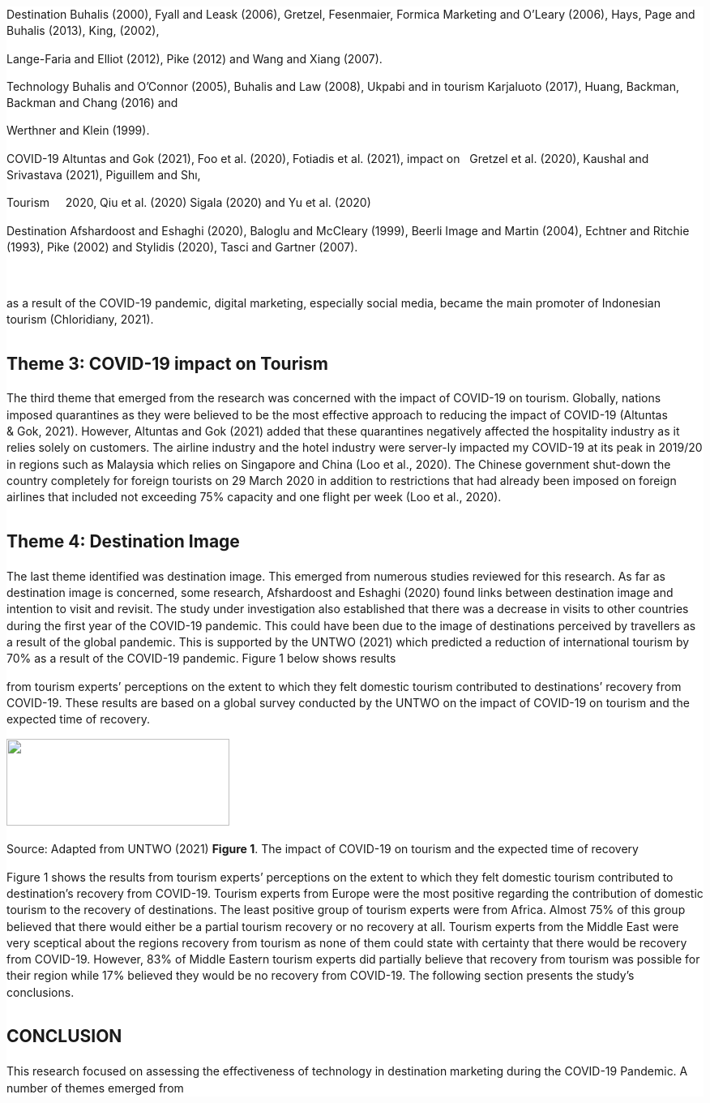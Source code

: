 <p><span class="font3">Destination Buhalis (2000), Fyall and Leask (2006), Gretzel, Fesenmaier, Formica Marketing and O’Leary (2006), Hays, Page and Buhalis (2013), King, (2002),</span></p>
<p><span class="font3">Lange-Faria and Elliot (2012), Pike (2012) and Wang and Xiang (2007).</span></p>
<p><span class="font3">Technology Buhalis and O’Connor (2005), Buhalis and Law (2008), Ukpabi and in tourism Karjaluoto (2017), Huang, Backman, Backman and Chang (2016) and</span></p>
<p><span class="font3">Werthner and Klein (1999).</span></p>
<p><span class="font3">COVID-19 Altuntas and Gok (2021), Foo et al. (2020), Fotiadis et al. (2021), impact on &nbsp;&nbsp;Gretzel et al. (2020), Kaushal and Srivastava (2021), Piguillem and Shı,</span></p>
<p><span class="font3">Tourism &nbsp;&nbsp;&nbsp;&nbsp;2020, Qiu et al. (2020) Sigala (2020) and Yu et al. (2020)</span></p>
<p><span class="font3">Destination Afshardoost and Eshaghi (2020), Baloglu and McCleary (1999), Beerli Image and Martin (2004), Echtner and Ritchie (1993), Pike (2002) and Stylidis (2020), Tasci and Gartner (2007).</span></p>
</div><br clear="all">
<p><span class="font3">as a result of the COVID-19 pandemic, digital marketing, especially social media, became the main promoter of Indonesian tourism (Chloridiany, 2021).</span></p>
<h2><a name="bookmark22"></a><span class="font3" style="font-weight:bold;"><a name="bookmark23"></a>Theme 3: COVID-19 impact on Tourism</span></h2>
<p><span class="font3">The third theme that emerged from the research was concerned with the impact of COVID-19 on tourism. Globally, nations imposed quarantines as they were believed to be the most effective approach to reducing the impact of COVID-19 (Altuntas &amp;&nbsp;Gok, 2021). However, Altuntas and Gok (2021) added that these quarantines negatively affected the hospitality industry as it relies solely on customers. The airline industry and the hotel industry were server-ly impacted my COVID-19 at its peak in 2019/20 in regions such as Malaysia which relies on Singapore and China (Loo et al., 2020). The Chinese government shut-down the country completely for foreign tourists on 29 March 2020 in addition to restrictions that had already been imposed on foreign airlines that included not exceeding 75% capacity and one flight per week (Loo et al., 2020).</span></p>
<h2><a name="bookmark24"></a><span class="font3" style="font-weight:bold;"><a name="bookmark25"></a>Theme 4: Destination Image</span></h2>
<p><span class="font3">The last theme identified was destination image. This emerged from numerous studies reviewed for this research. As far as destination image is concerned, some research, Afshardoost and Eshaghi (2020) found links between destination image and intention to visit and revisit. The study under investigation also established that there was a decrease in visits to other countries during the first year of the COVID-19 pandemic. This could have been due to the image of destinations perceived by travellers as a result of the global pandemic. This is supported by the UNTWO (2021) which predicted a reduction of international tourism by 70% as a result of the COVID-19 pandemic. Figure 1 below shows results</span></p>
<p><span class="font3">from tourism experts’ perceptions on the extent to which they felt domestic tourism contributed to destinations’ recovery from COVID-19. These results are based on a global survey conducted by the UNTWO on the impact of COVID-19 on tourism and the expected time of recovery.</span></p><img src="https://jurnal.harianregional.com/media/74597-2.jpg" alt="" style="width:206pt;height:80pt;">
<p><span class="font3">Source: Adapted from UNTWO (2021) </span><span class="font3" style="font-weight:bold;">Figure 1</span><span class="font3">. The impact of COVID-19 on tourism and the expected time of recovery</span></p>
<p><span class="font3">Figure 1 shows the results from tourism experts’ perceptions on the extent to which they felt domestic tourism contributed to destination’s recovery from COVID-19. Tourism experts from Europe were the most positive regarding the contribution of domestic tourism to the recovery of destinations. The least positive group of tourism experts were from Africa. Almost 75% of this group believed that there would either be a partial tourism recovery or no recovery at all. Tourism experts from the Middle East were very sceptical about the regions recovery from tourism as none of them could state with certainty that there would be recovery from COVID-19. However, 83% of Middle Eastern tourism experts did partially believe that recovery from tourism was possible for their region while 17% believed they would be no recovery from COVID-19. The following section presents the study’s conclusions.</span></p>
<h2><a name="bookmark26"></a><span class="font3" style="font-weight:bold;"><a name="bookmark27"></a>CONCLUSION</span></h2>
<p><span class="font3">This research focused on assessing the effectiveness of technology in destination marketing during the COVID-19 Pandemic. A number of themes emerged from</span></p>
